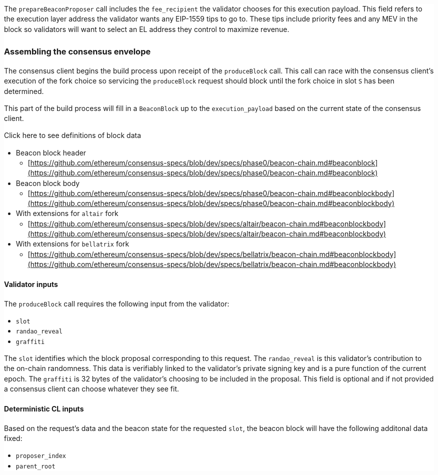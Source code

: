 The `prepareBeaconProposer` call includes the `fee_recipient` the validator chooses for this execution payload. This field refers to the execution layer address the validator wants any EIP-1559 tips to go to. These tips include priority fees and any MEV in the block so validators will want to select an EL address they control to maximize revenue.

### [](Assembling-the-consensus-envelope "Assembling-the-consensus-envelope")Assembling the consensus envelope

The consensus client begins the build process upon receipt of the `produceBlock` call. This call can race with the consensus client’s execution of the fork choice so servicing the `produceBlock` request should block until the fork choice in slot `S` has been determined.

This part of the build process will fill in a `BeaconBlock` up to the `execution_payload` based on the current state of the consensus client.

Click here to see definitions of block data

-   Beacon block header
    -   [https://github.com/ethereum/consensus-specs/blob/dev/specs/phase0/beacon-chain.md#beaconblock](https://github.com/ethereum/consensus-specs/blob/dev/specs/phase0/beacon-chain.md#beaconblock)
-   Beacon block body
    -   [https://github.com/ethereum/consensus-specs/blob/dev/specs/phase0/beacon-chain.md#beaconblockbody](https://github.com/ethereum/consensus-specs/blob/dev/specs/phase0/beacon-chain.md#beaconblockbody)
-   With extensions for `altair` fork
    -   [https://github.com/ethereum/consensus-specs/blob/dev/specs/altair/beacon-chain.md#beaconblockbody](https://github.com/ethereum/consensus-specs/blob/dev/specs/altair/beacon-chain.md#beaconblockbody)
-   With extensions for `bellatrix` fork
    -   [https://github.com/ethereum/consensus-specs/blob/dev/specs/bellatrix/beacon-chain.md#beaconblockbody](https://github.com/ethereum/consensus-specs/blob/dev/specs/bellatrix/beacon-chain.md#beaconblockbody)

#### [](Validator-inputs "Validator-inputs")Validator inputs

The `produceBlock` call requires the following input from the validator:

-   `slot`
-   `randao_reveal`
-   `graffiti`

The `slot` identifies which the block proposal corresponding to this request. The `randao_reveal` is this validator’s contribution to the on-chain randomness. This data is verifiably linked to the validator’s private signing key and is a pure function of the current epoch. The `graffiti` is 32 bytes of the validator’s choosing to be included in the proposal. This field is optional and if not provided a consensus client can choose whatever they see fit.

#### [](Deterministic-CL-inputs "Deterministic-CL-inputs")Deterministic CL inputs

Based on the request’s data and the beacon state for the requested `slot`, the beacon block will have the following additonal data fixed:

-   `proposer_index`
-   `parent_root`
